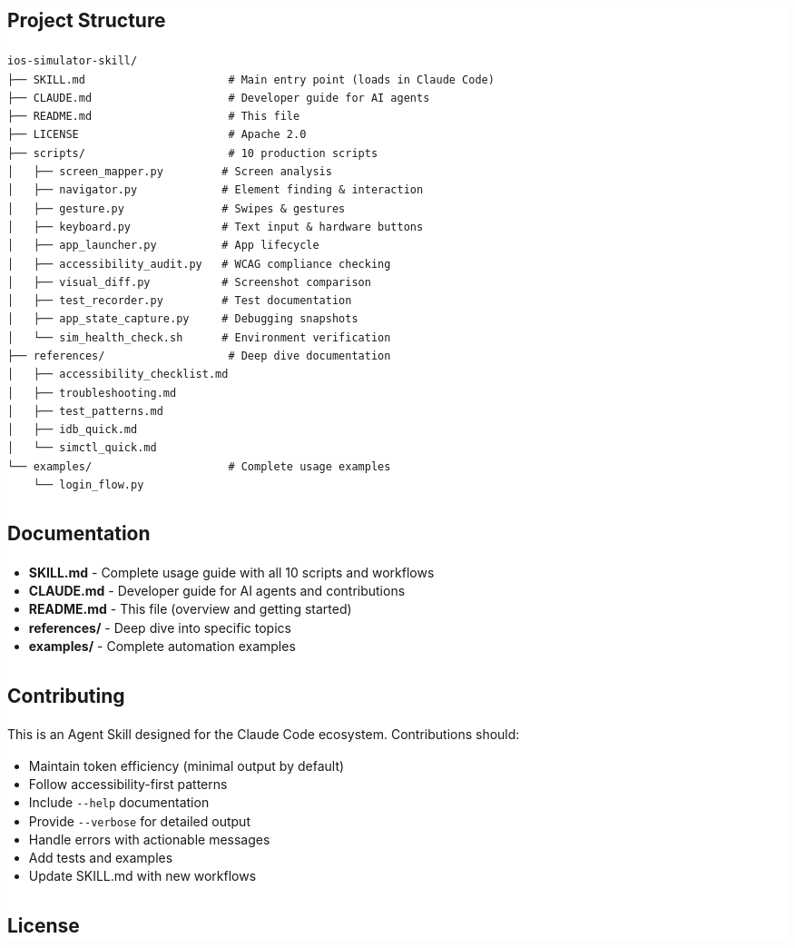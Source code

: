 ## Project Structure

```
ios-simulator-skill/
├── SKILL.md                      # Main entry point (loads in Claude Code)
├── CLAUDE.md                     # Developer guide for AI agents
├── README.md                     # This file
├── LICENSE                       # Apache 2.0
├── scripts/                      # 10 production scripts
│   ├── screen_mapper.py         # Screen analysis
│   ├── navigator.py             # Element finding & interaction
│   ├── gesture.py               # Swipes & gestures
│   ├── keyboard.py              # Text input & hardware buttons
│   ├── app_launcher.py          # App lifecycle
│   ├── accessibility_audit.py   # WCAG compliance checking
│   ├── visual_diff.py           # Screenshot comparison
│   ├── test_recorder.py         # Test documentation
│   ├── app_state_capture.py     # Debugging snapshots
│   └── sim_health_check.sh      # Environment verification
├── references/                   # Deep dive documentation
│   ├── accessibility_checklist.md
│   ├── troubleshooting.md
│   ├── test_patterns.md
│   ├── idb_quick.md
│   └── simctl_quick.md
└── examples/                     # Complete usage examples
    └── login_flow.py
```

## Documentation

- **SKILL.md** - Complete usage guide with all 10 scripts and workflows
- **CLAUDE.md** - Developer guide for AI agents and contributions
- **README.md** - This file (overview and getting started)
- **references/** - Deep dive into specific topics
- **examples/** - Complete automation examples

## Contributing

This is an Agent Skill designed for the Claude Code ecosystem. Contributions should:

- Maintain token efficiency (minimal output by default)
- Follow accessibility-first patterns
- Include `--help` documentation
- Provide `--verbose` for detailed output
- Handle errors with actionable messages
- Add tests and examples
- Update SKILL.md with new workflows

## License
